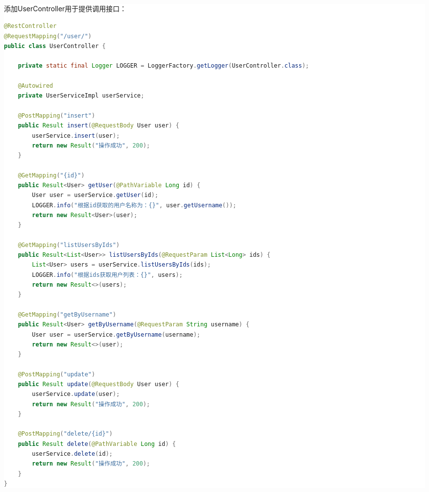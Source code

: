 添加UserController用于提供调用接口：

```java
@RestController
@RequestMapping("/user/")
public class UserController {

    private static final Logger LOGGER = LoggerFactory.getLogger(UserController.class);

    @Autowired
    private UserServiceImpl userService;

    @PostMapping("insert")
    public Result insert(@RequestBody User user) {
        userService.insert(user);
        return new Result("操作成功", 200);
    }

    @GetMapping("{id}")
    public Result<User> getUser(@PathVariable Long id) {
        User user = userService.getUser(id);
        LOGGER.info("根据id获取的用户名称为：{}", user.getUsername());
        return new Result<User>(user);
    }

    @GetMapping("listUsersByIds")
    public Result<List<User>> listUsersByIds(@RequestParam List<Long> ids) {
        List<User> users = userService.listUsersByIds(ids);
        LOGGER.info("根据ids获取用户列表：{}", users);
        return new Result<>(users);
    }

    @GetMapping("getByUsername")
    public Result<User> getByUsername(@RequestParam String username) {
        User user = userService.getByUsername(username);
        return new Result<>(user);
    }

    @PostMapping("update")
    public Result update(@RequestBody User user) {
        userService.update(user);
        return new Result("操作成功", 200);
    }

    @PostMapping("delete/{id}")
    public Result delete(@PathVariable Long id) {
        userService.delete(id);
        return new Result("操作成功", 200);
    }
}
```
